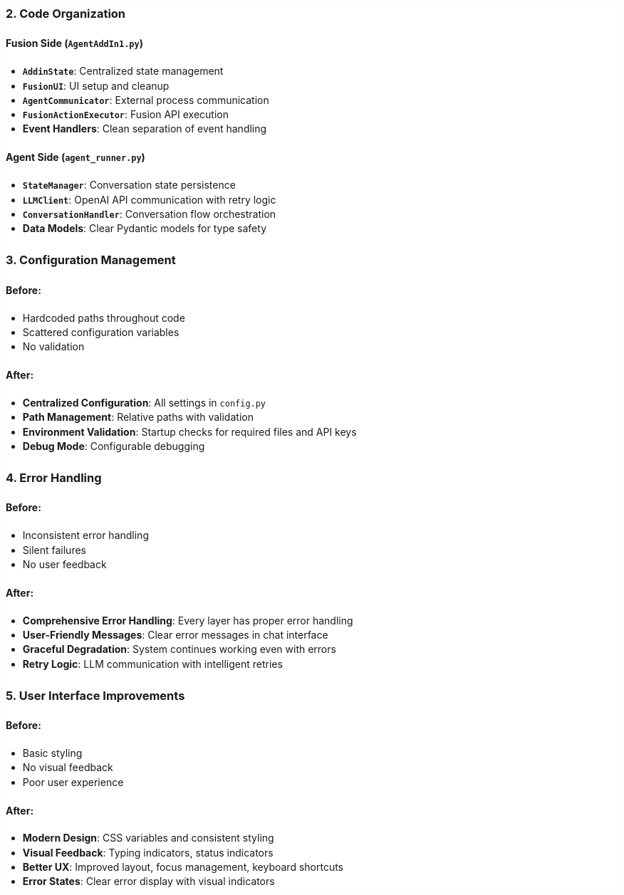 ### 2. **Code Organization**

#### **Fusion Side (`AgentAddIn1.py`)**
- **`AddinState`**: Centralized state management
- **`FusionUI`**: UI setup and cleanup
- **`AgentCommunicator`**: External process communication
- **`FusionActionExecutor`**: Fusion API execution
- **Event Handlers**: Clean separation of event handling

#### **Agent Side (`agent_runner.py`)**
- **`StateManager`**: Conversation state persistence
- **`LLMClient`**: OpenAI API communication with retry logic
- **`ConversationHandler`**: Conversation flow orchestration
- **Data Models**: Clear Pydantic models for type safety

### 3. **Configuration Management**

#### Before:
- Hardcoded paths throughout code
- Scattered configuration variables
- No validation

#### After:
- **Centralized Configuration**: All settings in `config.py`
- **Path Management**: Relative paths with validation
- **Environment Validation**: Startup checks for required files and API keys
- **Debug Mode**: Configurable debugging

### 4. **Error Handling**

#### Before:
- Inconsistent error handling
- Silent failures
- No user feedback

#### After:
- **Comprehensive Error Handling**: Every layer has proper error handling
- **User-Friendly Messages**: Clear error messages in chat interface
- **Graceful Degradation**: System continues working even with errors
- **Retry Logic**: LLM communication with intelligent retries

### 5. **User Interface Improvements**

#### Before:
- Basic styling
- No visual feedback
- Poor user experience

#### After:
- **Modern Design**: CSS variables and consistent styling
- **Visual Feedback**: Typing indicators, status indicators
- **Better UX**: Improved layout, focus management, keyboard shortcuts
- **Error States**: Clear error display with visual indicators
